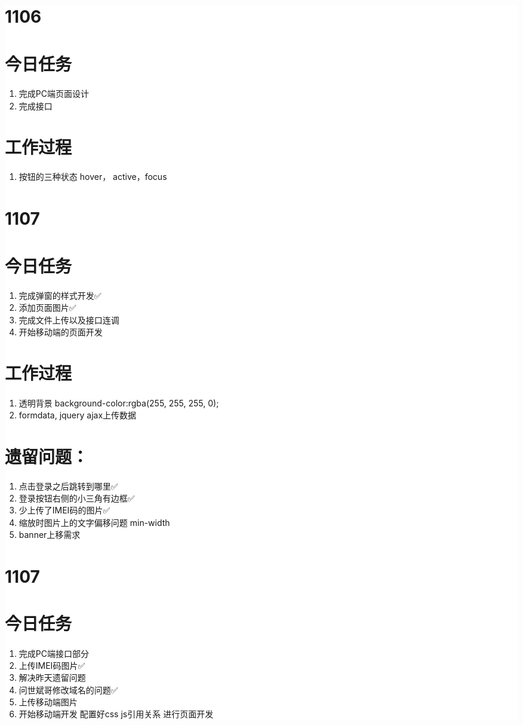 # 1106
# 今日任务 
1. 完成PC端页面设计
2. 完成接口

# 工作过程
1. 按钮的三种状态 hover， active，focus


# 1107
# 今日任务
1. 完成弹窗的样式开发✅
2. 添加页面图片✅
3. 完成文件上传以及接口连调
4. 开始移动端的页面开发

# 工作过程
1. 透明背景 background-color:rgba(255, 255, 255, 0);
2. formdata, jquery ajax上传数据

# 遗留问题：
1. 点击登录之后跳转到哪里✅
2. 登录按钮右侧的小三角有边框✅
3. 少上传了IMEI码的图片✅
4. 缩放时图片上的文字偏移问题 min-width
5. banner上移需求

# 1107
# 今日任务
1. 完成PC端接口部分
2. 上传IMEI码图片✅
3. 解决昨天遗留问题
4. 问世斌哥修改域名的问题✅
5. 上传移动端图片
6. 开始移动端开发
   配置好css js引用关系
   进行页面开发



